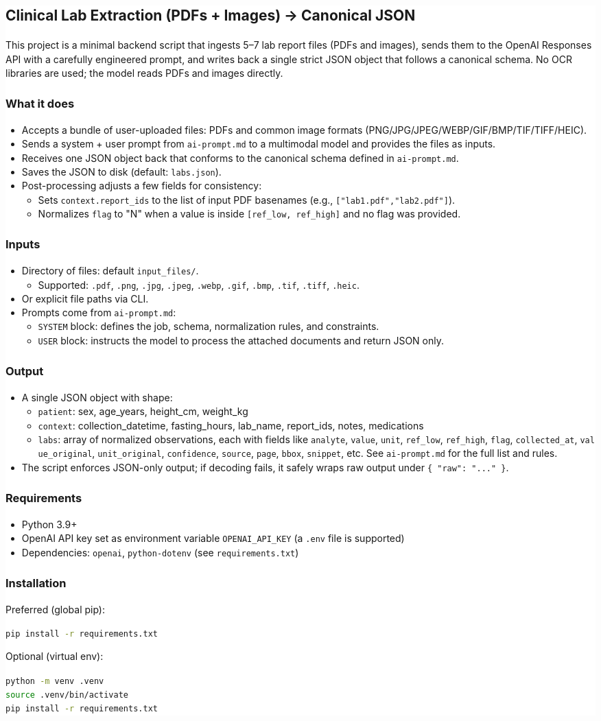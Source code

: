 ## Clinical Lab Extraction (PDFs + Images) → Canonical JSON

This project is a minimal backend script that ingests 5–7 lab report files (PDFs and images), sends them to the OpenAI Responses API with a carefully engineered prompt, and writes back a single strict JSON object that follows a canonical schema. No OCR libraries are used; the model reads PDFs and images directly.

### What it does
- Accepts a bundle of user-uploaded files: PDFs and common image formats (PNG/JPG/JPEG/WEBP/GIF/BMP/TIF/TIFF/HEIC).
- Sends a system + user prompt from `ai-prompt.md` to a multimodal model and provides the files as inputs.
- Receives one JSON object back that conforms to the canonical schema defined in `ai-prompt.md`.
- Saves the JSON to disk (default: `labs.json`).
- Post-processing adjusts a few fields for consistency:
  - Sets `context.report_ids` to the list of input PDF basenames (e.g., `["lab1.pdf","lab2.pdf"]`).
  - Normalizes `flag` to "N" when a value is inside `[ref_low, ref_high]` and no flag was provided.

### Inputs
- Directory of files: default `input_files/`.
  - Supported: `.pdf`, `.png`, `.jpg`, `.jpeg`, `.webp`, `.gif`, `.bmp`, `.tif`, `.tiff`, `.heic`.
- Or explicit file paths via CLI.
- Prompts come from `ai-prompt.md`:
  - `SYSTEM` block: defines the job, schema, normalization rules, and constraints.
  - `USER` block: instructs the model to process the attached documents and return JSON only.

### Output
- A single JSON object with shape:
  - `patient`: sex, age_years, height_cm, weight_kg
  - `context`: collection_datetime, fasting_hours, lab_name, report_ids, notes, medications
  - `labs`: array of normalized observations, each with fields like `analyte`, `value`, `unit`, `ref_low`, `ref_high`, `flag`, `collected_at`, `value_original`, `unit_original`, `confidence`, `source`, `page`, `bbox`, `snippet`, etc. See `ai-prompt.md` for the full list and rules.
- The script enforces JSON-only output; if decoding fails, it safely wraps raw output under `{ "raw": "..." }`.

### Requirements
- Python 3.9+
- OpenAI API key set as environment variable `OPENAI_API_KEY` (a `.env` file is supported)
- Dependencies: `openai`, `python-dotenv` (see `requirements.txt`)

### Installation
Preferred (global pip):
```bash
pip install -r requirements.txt
```

Optional (virtual env):
```bash
python -m venv .venv
source .venv/bin/activate
pip install -r requirements.txt
```

